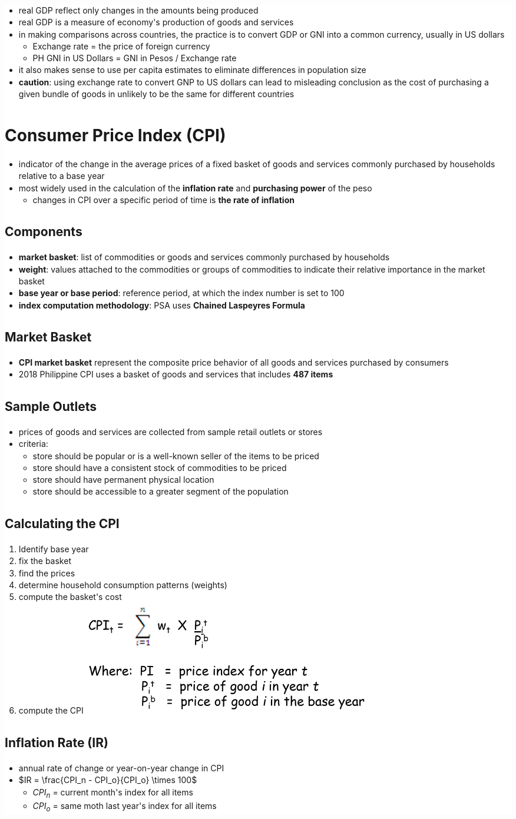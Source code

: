 - real GDP reflect only changes in the amounts being produced
- real GDP is a measure of economy's production of goods and services
- in making comparisons across countries, the practice is to convert GDP or GNI into a common currency, usually in US dollars
	- Exchange rate = the price of foreign currency
	- PH GNI in US Dollars = GNI in Pesos / Exchange rate
- it also makes sense to use per capita estimates to eliminate differences in population size
- **caution**: using exchange rate to convert GNP to US dollars can lead to misleading conclusion as the cost of purchasing a given bundle of goods in unlikely to be the same for different countries
# Consumer Price Index (CPI)
- indicator of the change in the average prices of a fixed basket of goods and services commonly purchased by households relative to a base year
- most widely used in the calculation of the **inflation rate** and **purchasing power** of the peso
	- changes in CPI over a specific period of time is **the rate of inflation**
## Components
- **market basket**: list of commodities or goods and services commonly purchased by households
- **weight**: values attached to the commodities or groups of commodities to indicate their relative importance in the market basket
- **base year or base period**: reference period, at which the index number is set to 100
- **index computation methodology**: PSA uses **Chained Laspeyres Formula**
## Market Basket
- **CPI market basket** represent the composite price behavior of all goods and services purchased by consumers
- 2018 Philippine CPI uses a basket of goods and services that includes **487 items**
## Sample Outlets
- prices of goods and services are collected from sample retail outlets or stores
- criteria:
	- store should be popular or is a well-known seller of the items to be priced
	- store should have a consistent stock of commodities to be priced
	- store should have permanent physical location
	- store should be accessible to a greater segment of the population
## Calculating the CPI
1. Identify base year
2. fix the basket
3. find the prices
4. determine household consumption patterns (weights)
5. compute the basket's cost
6. compute the CPI
![](_attachments/Pasted%20image%2020240530121657.png)
## Inflation Rate (IR)
- annual rate of change or year-on-year change in CPI
- $IR = \frac{CPI_n - CPI_o}{CPI_o} \times 100$
	- $CPI_n$ = current month's index for all items
	- $CPI_o$ = same moth last year's index for all items